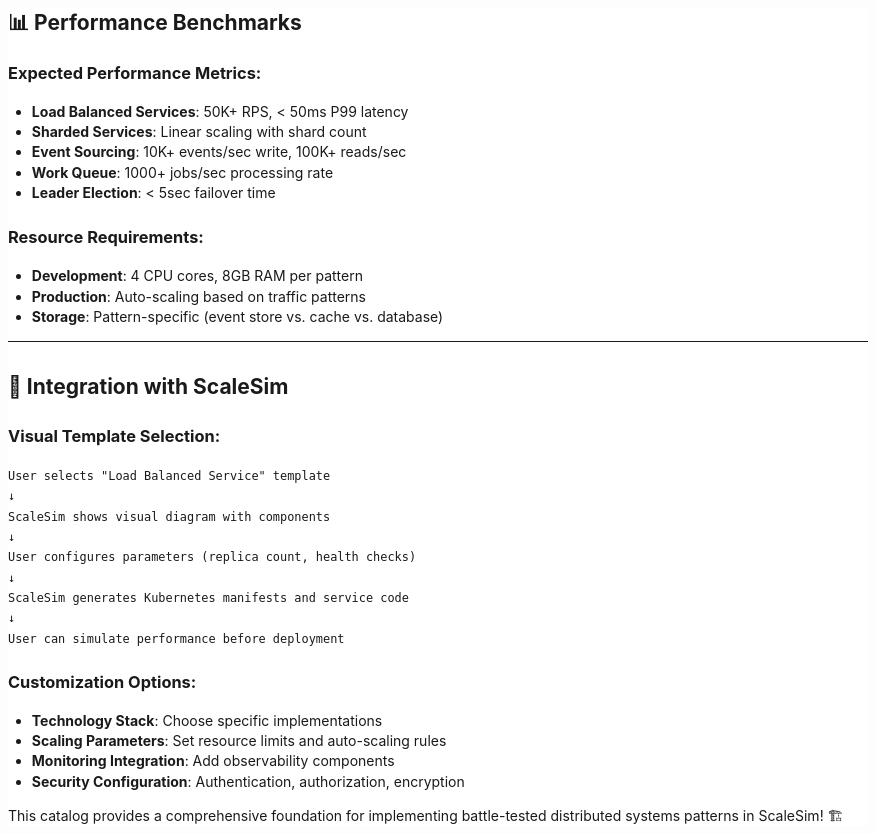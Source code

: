 
## 📊 **Performance Benchmarks**

### **Expected Performance Metrics:**
- **Load Balanced Services**: 50K+ RPS, < 50ms P99 latency
- **Sharded Services**: Linear scaling with shard count
- **Event Sourcing**: 10K+ events/sec write, 100K+ reads/sec
- **Work Queue**: 1000+ jobs/sec processing rate
- **Leader Election**: < 5sec failover time

### **Resource Requirements:**
- **Development**: 4 CPU cores, 8GB RAM per pattern
- **Production**: Auto-scaling based on traffic patterns
- **Storage**: Pattern-specific (event store vs. cache vs. database)

---

## 🎯 **Integration with ScaleSim**

### **Visual Template Selection:**
```
User selects "Load Balanced Service" template
↓
ScaleSim shows visual diagram with components
↓
User configures parameters (replica count, health checks)
↓
ScaleSim generates Kubernetes manifests and service code
↓
User can simulate performance before deployment
```

### **Customization Options:**
- **Technology Stack**: Choose specific implementations
- **Scaling Parameters**: Set resource limits and auto-scaling rules
- **Monitoring Integration**: Add observability components
- **Security Configuration**: Authentication, authorization, encryption

This catalog provides a comprehensive foundation for implementing battle-tested distributed systems patterns in ScaleSim! 🏗️ 